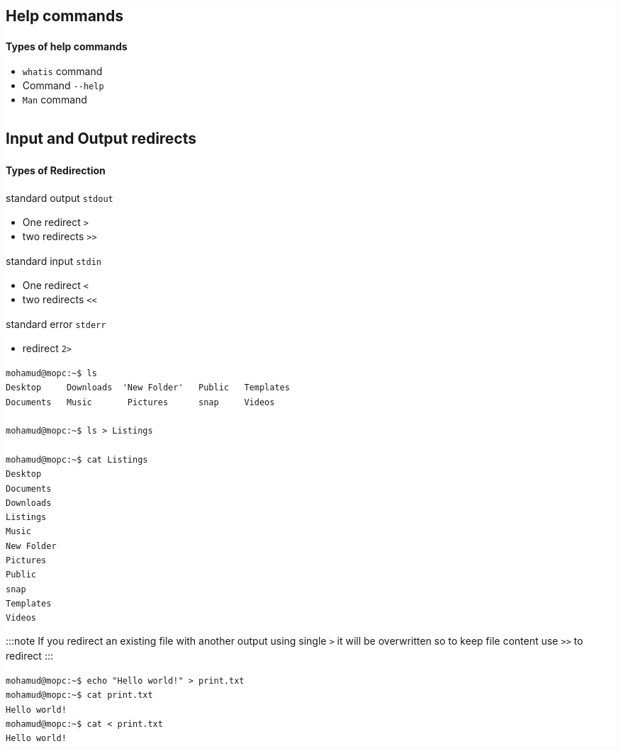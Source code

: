```shell title="Remove ACL"

```

## Help commands

**Types of help commands**
- `whatis` command
- Command  `--help`
- `Man` command

## Input and Output redirects
#### Types of Redirection 
standard output `stdout`
- One redirect `>`
- two redirects `>>`

standard input `stdin`
- One redirect `<`
- two redirects `<<`

standard error `stderr`
- redirect  `2>`

```shell title="Output Redirect"
mohamud@mopc:~$ ls
Desktop     Downloads  'New Folder'   Public   Templates
Documents   Music       Pictures      snap     Videos

mohamud@mopc:~$ ls > Listings

mohamud@mopc:~$ cat Listings 
Desktop
Documents
Downloads
Listings
Music
New Folder
Pictures
Public
snap
Templates
Videos
```

:::note
If you redirect an existing file with another output using single `>` it will be overwritten so to keep file content use `>>` to redirect 
:::

```shell title="Input Redirect"
mohamud@mopc:~$ echo "Hello world!" > print.txt
mohamud@mopc:~$ cat print.txt
Hello world!
mohamud@mopc:~$ cat < print.txt
Hello world!

```
